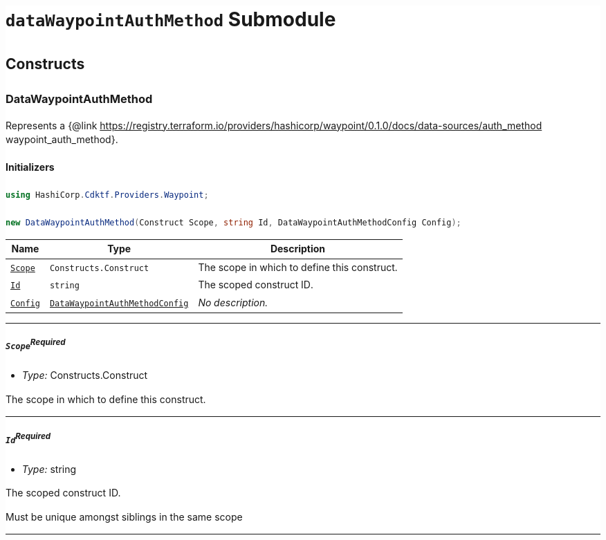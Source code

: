 # `dataWaypointAuthMethod` Submodule <a name="`dataWaypointAuthMethod` Submodule" id="@cdktf/provider-waypoint.dataWaypointAuthMethod"></a>

## Constructs <a name="Constructs" id="Constructs"></a>

### DataWaypointAuthMethod <a name="DataWaypointAuthMethod" id="@cdktf/provider-waypoint.dataWaypointAuthMethod.DataWaypointAuthMethod"></a>

Represents a {@link https://registry.terraform.io/providers/hashicorp/waypoint/0.1.0/docs/data-sources/auth_method waypoint_auth_method}.

#### Initializers <a name="Initializers" id="@cdktf/provider-waypoint.dataWaypointAuthMethod.DataWaypointAuthMethod.Initializer"></a>

```csharp
using HashiCorp.Cdktf.Providers.Waypoint;

new DataWaypointAuthMethod(Construct Scope, string Id, DataWaypointAuthMethodConfig Config);
```

| **Name** | **Type** | **Description** |
| --- | --- | --- |
| <code><a href="#@cdktf/provider-waypoint.dataWaypointAuthMethod.DataWaypointAuthMethod.Initializer.parameter.scope">Scope</a></code> | <code>Constructs.Construct</code> | The scope in which to define this construct. |
| <code><a href="#@cdktf/provider-waypoint.dataWaypointAuthMethod.DataWaypointAuthMethod.Initializer.parameter.id">Id</a></code> | <code>string</code> | The scoped construct ID. |
| <code><a href="#@cdktf/provider-waypoint.dataWaypointAuthMethod.DataWaypointAuthMethod.Initializer.parameter.config">Config</a></code> | <code><a href="#@cdktf/provider-waypoint.dataWaypointAuthMethod.DataWaypointAuthMethodConfig">DataWaypointAuthMethodConfig</a></code> | *No description.* |

---

##### `Scope`<sup>Required</sup> <a name="Scope" id="@cdktf/provider-waypoint.dataWaypointAuthMethod.DataWaypointAuthMethod.Initializer.parameter.scope"></a>

- *Type:* Constructs.Construct

The scope in which to define this construct.

---

##### `Id`<sup>Required</sup> <a name="Id" id="@cdktf/provider-waypoint.dataWaypointAuthMethod.DataWaypointAuthMethod.Initializer.parameter.id"></a>

- *Type:* string

The scoped construct ID.

Must be unique amongst siblings in the same scope

---
